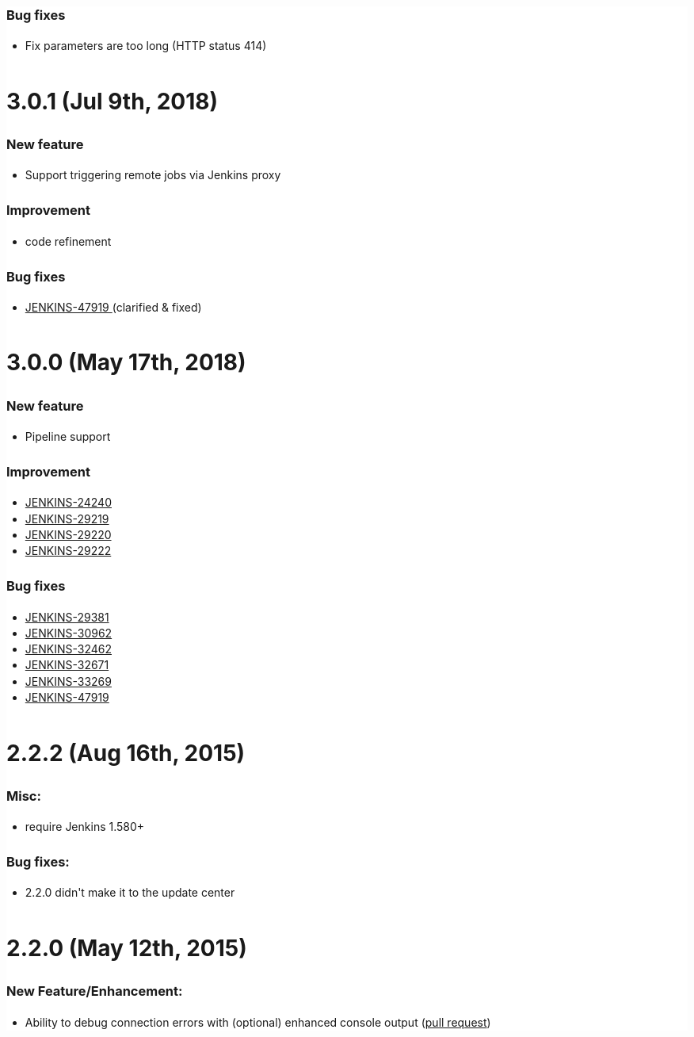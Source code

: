 ### Bug fixes

* Fix parameters are too long (HTTP status 414)


# 3.0.1 (Jul 9th, 2018)
### New feature
* Support triggering remote jobs via Jenkins proxy 

### Improvement
- code refinement

### Bug fixes
- [JENKINS-47919 ](https://issues.jenkins-ci.org/browse/JENKINS-47919) (clarified & fixed)


# 3.0.0 (May 17th, 2018)
### New feature
* Pipeline support

### Improvement
- [JENKINS-24240](https://issues.jenkins-ci.org/browse/JENKINS-24240)
- [JENKINS-29219](https://issues.jenkins-ci.org/browse/JENKINS-29219)
- [JENKINS-29220](https://issues.jenkins-ci.org/browse/JENKINS-29220)
- [JENKINS-29222](https://issues.jenkins-ci.org/browse/JENKINS-29222)

### Bug fixes
- [JENKINS-29381](https://issues.jenkins-ci.org/browse/JENKINS-29381)
- [JENKINS-30962](https://issues.jenkins-ci.org/browse/JENKINS-30962)
- [JENKINS-32462](https://issues.jenkins-ci.org/browse/JENKINS-32462)
- [JENKINS-32671](https://issues.jenkins-ci.org/browse/JENKINS-32671)
- [JENKINS-33269](https://issues.jenkins-ci.org/browse/JENKINS-33269)
- [JENKINS-47919 ](https://issues.jenkins-ci.org/browse/JENKINS-47919)


# 2.2.2 (Aug 16th, 2015)
### Misc:
- require Jenkins 1.580+

### Bug fixes:
- 2.2.0 didn't make it to the update center


# 2.2.0 (May 12th, 2015)
### New Feature/Enhancement:
- Ability to debug connection errors with (optional) enhanced console output ([pull request](https://github.com/jenkinsci/parameterized-remote-trigger-plugin/pull/9)) 
